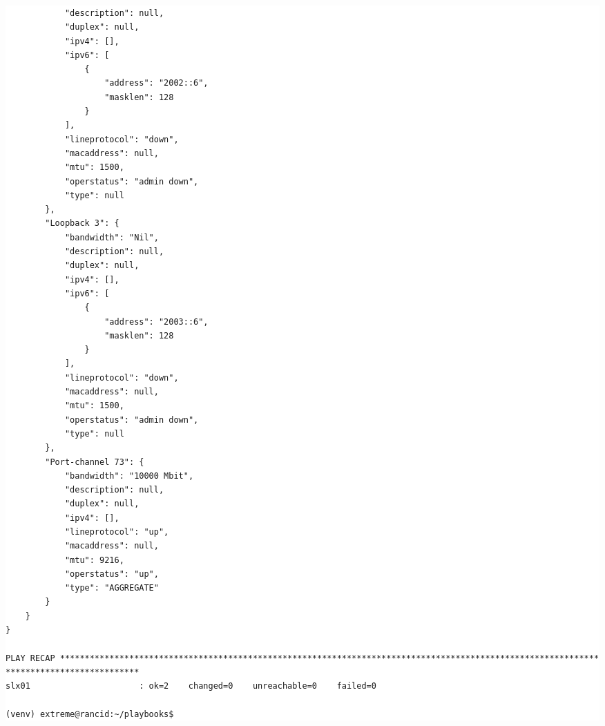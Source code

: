 ```shell
            "description": null,
            "duplex": null,
            "ipv4": [],
            "ipv6": [
                {
                    "address": "2002::6",
                    "masklen": 128
                }
            ],
            "lineprotocol": "down",
            "macaddress": null,
            "mtu": 1500,
            "operstatus": "admin down",
            "type": null
        },
        "Loopback 3": {
            "bandwidth": "Nil",
            "description": null,
            "duplex": null,
            "ipv4": [],
            "ipv6": [
                {
                    "address": "2003::6",
                    "masklen": 128
                }
            ],
            "lineprotocol": "down",
            "macaddress": null,
            "mtu": 1500,
            "operstatus": "admin down",
            "type": null
        },
        "Port-channel 73": {
            "bandwidth": "10000 Mbit",
            "description": null,
            "duplex": null,
            "ipv4": [],
            "lineprotocol": "up",
            "macaddress": null,
            "mtu": 9216,
            "operstatus": "up",
            "type": "AGGREGATE"
        }
    }
}

PLAY RECAP ****************************************************************************************************************************************
slx01                      : ok=2    changed=0    unreachable=0    failed=0

(venv) extreme@rancid:~/playbooks$
```
